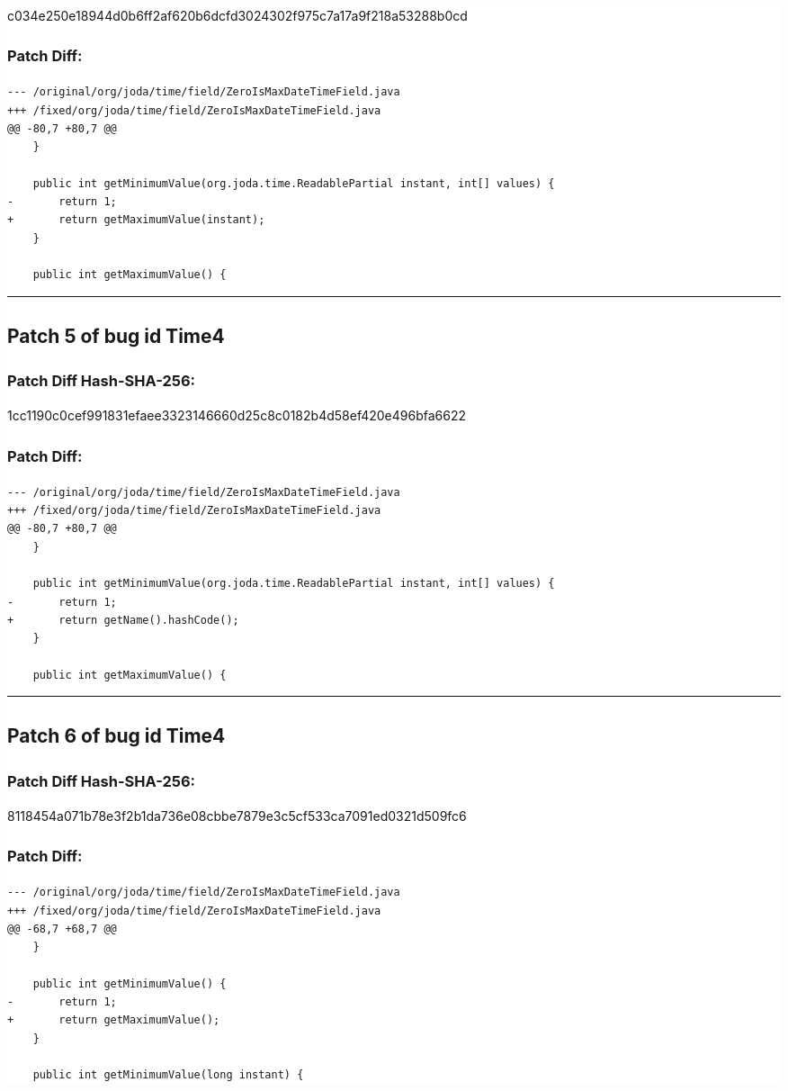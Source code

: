c034e250e18944d0b6ff2af620b6dcfd3024302f975c7a17a9f218a53288b0cd

### Patch Diff:
```
--- /original/org/joda/time/field/ZeroIsMaxDateTimeField.java	
+++ /fixed/org/joda/time/field/ZeroIsMaxDateTimeField.java	
@@ -80,7 +80,7 @@
 	}
 
 	public int getMinimumValue(org.joda.time.ReadablePartial instant, int[] values) {
-		return 1;
+		return getMaximumValue(instant);
 	}
 
 	public int getMaximumValue() {
```


---
## Patch 5 of bug id Time4
### Patch Diff Hash-SHA-256:

1cc1190c0cef991831efaee3323146660d25c8c0182b4d58ef420e496bfa6622

### Patch Diff:
```
--- /original/org/joda/time/field/ZeroIsMaxDateTimeField.java	
+++ /fixed/org/joda/time/field/ZeroIsMaxDateTimeField.java	
@@ -80,7 +80,7 @@
 	}
 
 	public int getMinimumValue(org.joda.time.ReadablePartial instant, int[] values) {
-		return 1;
+		return getName().hashCode();
 	}
 
 	public int getMaximumValue() {
```


---
## Patch 6 of bug id Time4
### Patch Diff Hash-SHA-256:

8118454a071b78e3f2b1da736e08cbbe7879e3c5cf533ca7091ed0321d509fc6

### Patch Diff:
```
--- /original/org/joda/time/field/ZeroIsMaxDateTimeField.java	
+++ /fixed/org/joda/time/field/ZeroIsMaxDateTimeField.java	
@@ -68,7 +68,7 @@
 	}
 
 	public int getMinimumValue() {
-		return 1;
+		return getMaximumValue();
 	}
 
 	public int getMinimumValue(long instant) {
```
